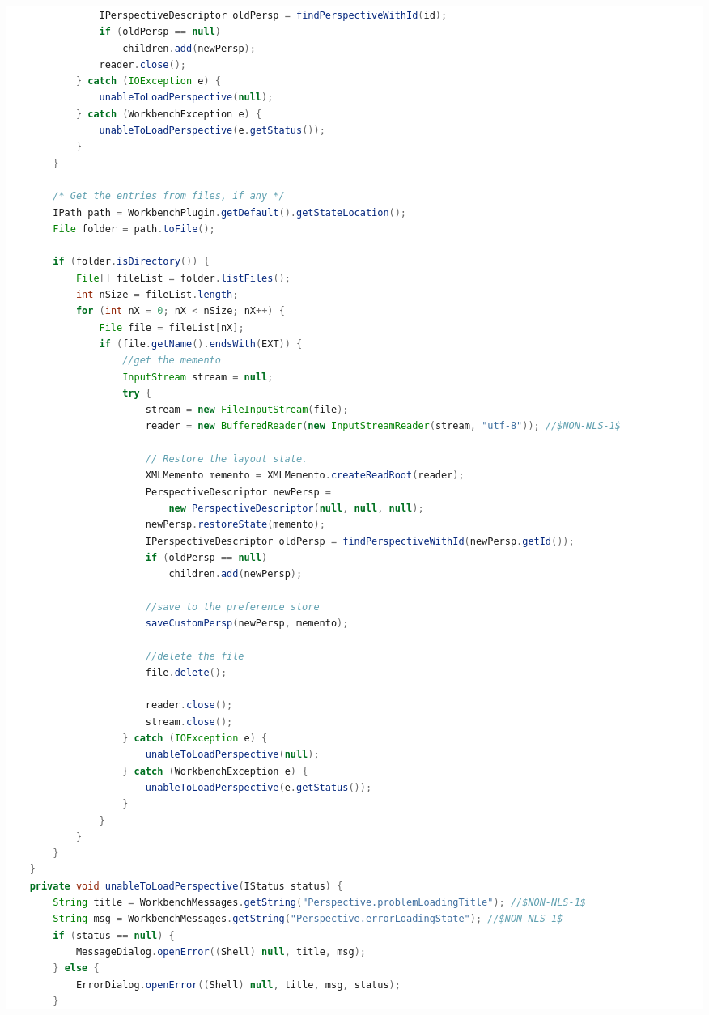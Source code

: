 ```java
				IPerspectiveDescriptor oldPersp = findPerspectiveWithId(id);
				if (oldPersp == null)
					children.add(newPersp);
				reader.close();
			} catch (IOException e) {
				unableToLoadPerspective(null);
			} catch (WorkbenchException e) {
				unableToLoadPerspective(e.getStatus());
			}
		}

		/* Get the entries from files, if any */
		IPath path = WorkbenchPlugin.getDefault().getStateLocation();
		File folder = path.toFile();

		if (folder.isDirectory()) {
			File[] fileList = folder.listFiles();
			int nSize = fileList.length;
			for (int nX = 0; nX < nSize; nX++) {
				File file = fileList[nX];
				if (file.getName().endsWith(EXT)) {
					//get the memento
					InputStream stream = null;
					try {
						stream = new FileInputStream(file);
						reader = new BufferedReader(new InputStreamReader(stream, "utf-8")); //$NON-NLS-1$

						// Restore the layout state.
						XMLMemento memento = XMLMemento.createReadRoot(reader);
						PerspectiveDescriptor newPersp =
							new PerspectiveDescriptor(null, null, null);
						newPersp.restoreState(memento);
						IPerspectiveDescriptor oldPersp = findPerspectiveWithId(newPersp.getId());
						if (oldPersp == null)
							children.add(newPersp);

						//save to the preference store
						saveCustomPersp(newPersp, memento);

						//delete the file
						file.delete();

						reader.close();
						stream.close();
					} catch (IOException e) {
						unableToLoadPerspective(null);
					} catch (WorkbenchException e) {
						unableToLoadPerspective(e.getStatus());
					}
				}
			}
		}
	}
	private void unableToLoadPerspective(IStatus status) {
		String title = WorkbenchMessages.getString("Perspective.problemLoadingTitle"); //$NON-NLS-1$
		String msg = WorkbenchMessages.getString("Perspective.errorLoadingState"); //$NON-NLS-1$
		if (status == null) {
			MessageDialog.openError((Shell) null, title, msg);
		} else {
			ErrorDialog.openError((Shell) null, title, msg, status);
		}
```